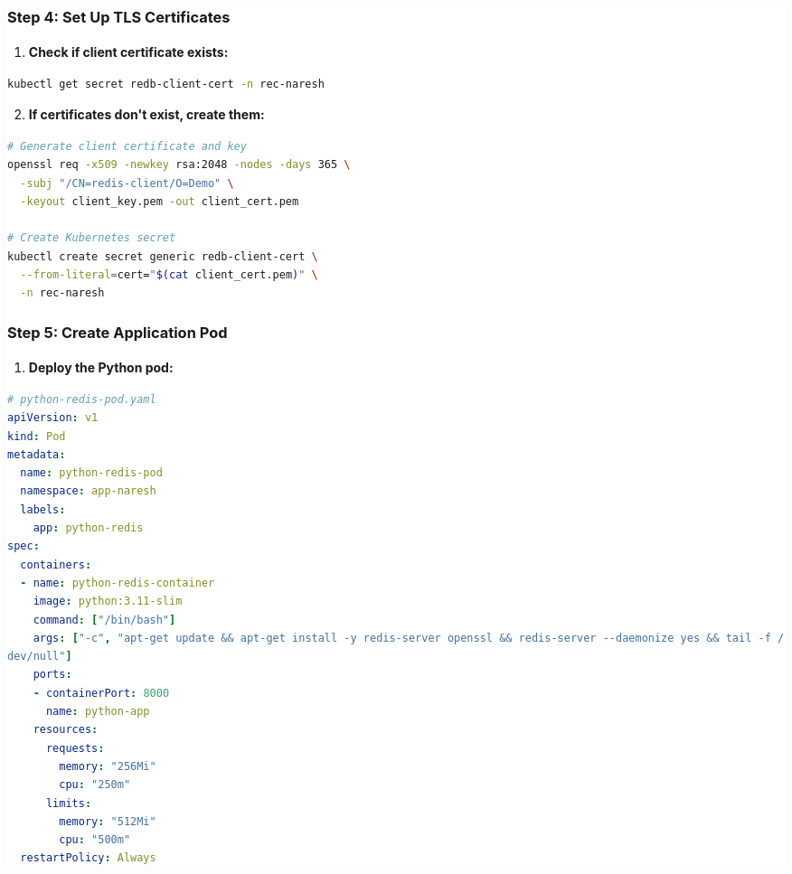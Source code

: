 ### Step 4: Set Up TLS Certificates

1. **Check if client certificate exists:**

```bash
kubectl get secret redb-client-cert -n rec-naresh
```

2. **If certificates don't exist, create them:**

```bash
# Generate client certificate and key
openssl req -x509 -newkey rsa:2048 -nodes -days 365 \
  -subj "/CN=redis-client/O=Demo" \
  -keyout client_key.pem -out client_cert.pem

# Create Kubernetes secret
kubectl create secret generic redb-client-cert \
  --from-literal=cert="$(cat client_cert.pem)" \
  -n rec-naresh
```

### Step 5: Create Application Pod

1. **Deploy the Python pod:**

```yaml
# python-redis-pod.yaml
apiVersion: v1
kind: Pod
metadata:
  name: python-redis-pod
  namespace: app-naresh
  labels:
    app: python-redis
spec:
  containers:
  - name: python-redis-container
    image: python:3.11-slim
    command: ["/bin/bash"]
    args: ["-c", "apt-get update && apt-get install -y redis-server openssl && redis-server --daemonize yes && tail -f /dev/null"]
    ports:
    - containerPort: 8000
      name: python-app
    resources:
      requests:
        memory: "256Mi"
        cpu: "250m"
      limits:
        memory: "512Mi"
        cpu: "500m"
  restartPolicy: Always
```
